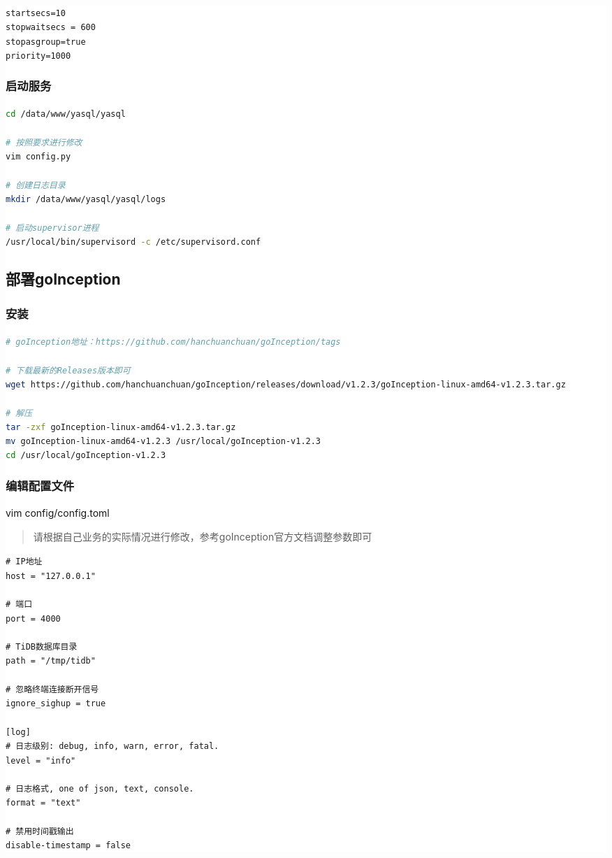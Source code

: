```editorconfig
startsecs=10
stopwaitsecs = 600
stopasgroup=true
priority=1000
```

### 启动服务
```bash
cd /data/www/yasql/yasql

# 按照要求进行修改
vim config.py
 
# 创建日志目录
mkdir /data/www/yasql/yasql/logs

# 启动supervisor进程
/usr/local/bin/supervisord -c /etc/supervisord.conf
```

## 部署goInception
### 安装
```bash
# goInception地址：https://github.com/hanchuanchuan/goInception/tags

# 下载最新的Releases版本即可
wget https://github.com/hanchuanchuan/goInception/releases/download/v1.2.3/goInception-linux-amd64-v1.2.3.tar.gz

# 解压
tar -zxf goInception-linux-amd64-v1.2.3.tar.gz
mv goInception-linux-amd64-v1.2.3 /usr/local/goInception-v1.2.3
cd /usr/local/goInception-v1.2.3

```

### 编辑配置文件
vim config/config.toml
>请根据自己业务的实际情况进行修改，参考goInception官方文档调整参数即可
```editorconfig
# IP地址
host = "127.0.0.1"

# 端口
port = 4000

# TiDB数据库目录
path = "/tmp/tidb"

# 忽略终端连接断开信号
ignore_sighup = true

[log]
# 日志级别: debug, info, warn, error, fatal.
level = "info"

# 日志格式, one of json, text, console.
format = "text"

# 禁用时间戳输出
disable-timestamp = false

```